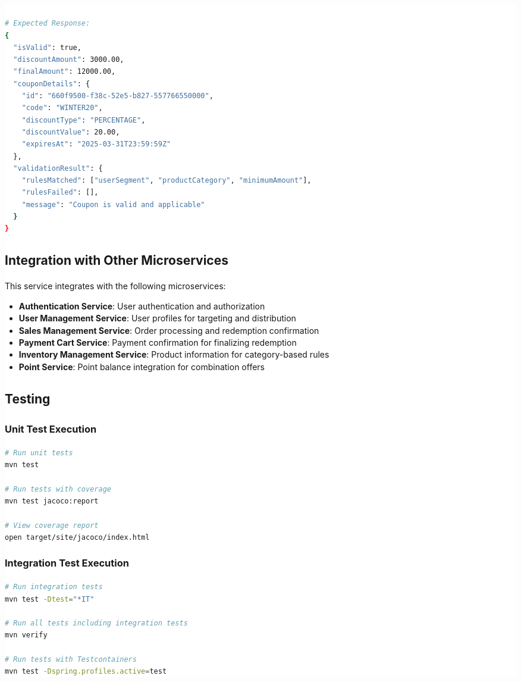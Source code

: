 ```bash

# Expected Response:
{
  "isValid": true,
  "discountAmount": 3000.00,
  "finalAmount": 12000.00,
  "couponDetails": {
    "id": "660f9500-f38c-52e5-b827-557766550000",
    "code": "WINTER20",
    "discountType": "PERCENTAGE",
    "discountValue": 20.00,
    "expiresAt": "2025-03-31T23:59:59Z"
  },
  "validationResult": {
    "rulesMatched": ["userSegment", "productCategory", "minimumAmount"],
    "rulesFailed": [],
    "message": "Coupon is valid and applicable"
  }
}
```

## Integration with Other Microservices

This service integrates with the following microservices:

- **Authentication Service**: User authentication and authorization
- **User Management Service**: User profiles for targeting and distribution
- **Sales Management Service**: Order processing and redemption confirmation
- **Payment Cart Service**: Payment confirmation for finalizing redemption
- **Inventory Management Service**: Product information for category-based rules
- **Point Service**: Point balance integration for combination offers

## Testing

### Unit Test Execution

```bash
# Run unit tests
mvn test

# Run tests with coverage
mvn test jacoco:report

# View coverage report
open target/site/jacoco/index.html
```

### Integration Test Execution

```bash
# Run integration tests
mvn test -Dtest="*IT"

# Run all tests including integration tests
mvn verify

# Run tests with Testcontainers
mvn test -Dspring.profiles.active=test
```
